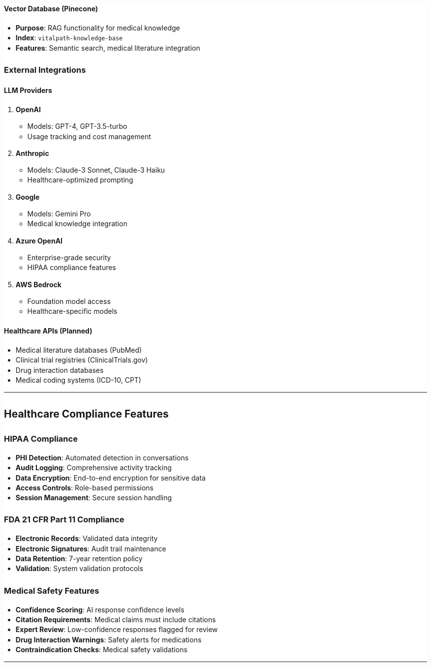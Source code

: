 #### Vector Database (Pinecone)
- **Purpose**: RAG functionality for medical knowledge
- **Index**: `vitalpath-knowledge-base`
- **Features**: Semantic search, medical literature integration

### External Integrations

#### LLM Providers
1. **OpenAI**
   - Models: GPT-4, GPT-3.5-turbo
   - Usage tracking and cost management

2. **Anthropic**
   - Models: Claude-3 Sonnet, Claude-3 Haiku
   - Healthcare-optimized prompting

3. **Google**
   - Models: Gemini Pro
   - Medical knowledge integration

4. **Azure OpenAI**
   - Enterprise-grade security
   - HIPAA compliance features

5. **AWS Bedrock**
   - Foundation model access
   - Healthcare-specific models

#### Healthcare APIs (Planned)
- Medical literature databases (PubMed)
- Clinical trial registries (ClinicalTrials.gov)
- Drug interaction databases
- Medical coding systems (ICD-10, CPT)

---

## Healthcare Compliance Features

### HIPAA Compliance
- **PHI Detection**: Automated detection in conversations
- **Audit Logging**: Comprehensive activity tracking
- **Data Encryption**: End-to-end encryption for sensitive data
- **Access Controls**: Role-based permissions
- **Session Management**: Secure session handling

### FDA 21 CFR Part 11 Compliance
- **Electronic Records**: Validated data integrity
- **Electronic Signatures**: Audit trail maintenance
- **Data Retention**: 7-year retention policy
- **Validation**: System validation protocols

### Medical Safety Features
- **Confidence Scoring**: AI response confidence levels
- **Citation Requirements**: Medical claims must include citations
- **Expert Review**: Low-confidence responses flagged for review
- **Drug Interaction Warnings**: Safety alerts for medications
- **Contraindication Checks**: Medical safety validations

---